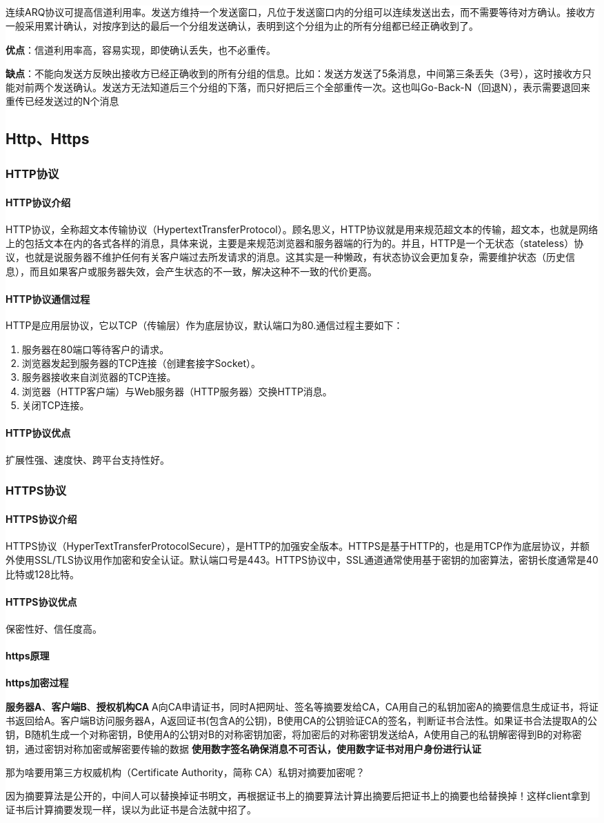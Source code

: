 连续ARQ协议可提高信道利用率。发送方维持一个发送窗口，凡位于发送窗口内的分组可以连续发送出去，而不需要等待对方确认。接收方一般采用累计确认，对按序到达的最后一个分组发送确认，表明到这个分组为止的所有分组都已经正确收到了。

**优点**：信道利用率高，容易实现，即使确认丢失，也不必重传。

**缺点**：不能向发送方反映出接收方已经正确收到的所有分组的信息。比如：发送方发送了5条消息，中间第三条丢失（3号），这时接收方只能对前两个发送确认。发送方无法知道后三个分组的下落，而只好把后三个全部重传一次。这也叫Go-Back-N（回退N），表示需要退回来重传已经发送过的N个消息

## Http、Https

### HTTP协议

#### HTTP协议介绍

HTTP协议，全称超文本传输协议（HypertextTransferProtocol）。顾名思义，HTTP协议就是用来规范超文本的传输，超文本，也就是网络上的包括文本在内的各式各样的消息，具体来说，主要是来规范浏览器和服务器端的行为的。并且，HTTP是一个无状态（stateless）协议，也就是说服务器不维护任何有关客户端过去所发请求的消息。这其实是一种懒政，有状态协议会更加复杂，需要维护状态（历史信息），而且如果客户或服务器失效，会产生状态的不一致，解决这种不一致的代价更高。

#### HTTP协议通信过程

HTTP是应用层协议，它以TCP（传输层）作为底层协议，默认端口为80.通信过程主要如下：

1. 服务器在80端口等待客户的请求。
2. 浏览器发起到服务器的TCP连接（创建套接字Socket）。
3. 服务器接收来自浏览器的TCP连接。
4. 浏览器（HTTP客户端）与Web服务器（HTTP服务器）交换HTTP消息。
5. 关闭TCP连接。

#### HTTP协议优点

扩展性强、速度快、跨平台支持性好。

### HTTPS协议

#### HTTPS协议介绍

HTTPS协议（HyperTextTransferProtocolSecure），是HTTP的加强安全版本。HTTPS是基于HTTP的，也是用TCP作为底层协议，并额外使用SSL/TLS协议用作加密和安全认证。默认端口号是443。HTTPS协议中，SSL通道通常使用基于密钥的加密算法，密钥长度通常是40比特或128比特。

#### HTTPS协议优点

保密性好、信任度高。

#### https原理

**https加密过程**

**服务器A**、**客户端B**、**授权机构CA**
A向CA申请证书，同时A把网址、签名等摘要发给CA，CA用自己的私钥加密A的摘要信息生成证书，将证书返回给A。客户端B访问服务器A，A返回证书(包含A的公钥)，B使用CA的公钥验证CA的签名，判断证书合法性。如果证书合法提取A的公钥，B随机生成一个对称密钥，B使用A的公钥对B的对称密钥加密，将加密后的对称密钥发送给A，A使用自己的私钥解密得到B的对称密钥，通过密钥对称加密或解密要传输的数据
**使用数字签名确保消息不可否认，使用数字证书对用户身份进行认证**

那为啥要用第三方权威机构（Certificate Authority，简称 CA）私钥对摘要加密呢？

因为摘要算法是公开的，中间人可以替换掉证书明文，再根据证书上的摘要算法计算出摘要后把证书上的摘要也给替换掉！这样client拿到证书后计算摘要发现一样，误以为此证书是合法就中招了。
